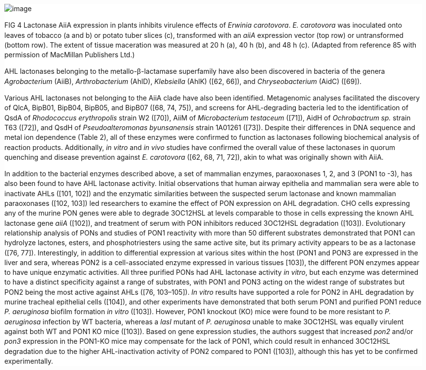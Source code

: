 ![image](https://i.imgur.com/8901234.png)

FIG 4 Lactonase AiiA expression in plants inhibits virulence effects of *Erwinia carotovora*. *E. carotovora* was inoculated onto leaves of tobacco (a and b) or potato tuber slices (c), transformed with an *aiiA* expression vector (top row) or untransformed (bottom row). The extent of tissue maceration was measured at 20 h (a), 40 h (b), and 48 h (c). (Adapted from reference 85 with permission of MacMillan Publishers Ltd.)

AHL lactonases belonging to the metallo-β-lactamase superfamily have also been discovered in bacteria of the genera *Agrobacterium* (AiiB), *Arthrobacterium* (AhlD), *Klebsiella* (AhlK) ([62, 66]), and *Chryseobacterium* (AidC) ([69]).

Various AHL lactonases not belonging to the AiiA clade have also been identified. Metagenomic analyses facilitated the discovery of QlcA, BipB01, BipB04, BipB05, and BipB07 ([68, 74, 75]), and screens for AHL-degrading bacteria led to the identification of QsdA of *Rhodococcus erythropolis* strain W2 ([70]), AiiM of *Microbacterium testaceum* ([71]), AidH of *Ochrobactrum sp.* strain T63 ([72]), and QsdH of *Pseudoalteromonas byunsanensis* strain 1A01261 ([73]). Despite their differences in DNA sequence and metal ion dependence (Table 2), all of these enzymes were confirmed to function as lactonases following biochemical analysis of reaction products. Additionally, *in vitro* and *in vivo* studies have confirmed the overall value of these lactonases in quorum quenching and disease prevention against *E. carotovora* ([62, 68, 71, 72]), akin to what was originally shown with AiiA.

In addition to the bacterial enzymes described above, a set of mammalian enzymes, paraoxonases 1, 2, and 3 (PON1 to -3), has also been found to have AHL lactonase activity. Initial observations that human airway epithelia and mammalian sera were able to inactivate AHLs ([101, 102]) and the enzymatic similarities between the suspected serum lactonase and known mammalian paraoxonases ([102, 103]) led researchers to examine the effect of PON expression on AHL degradation. CHO cells expressing any of the murine PON genes were able to degrade 3OC12HSL at levels comparable to those in cells expressing the known AHL lactonase gene *aiiA* ([102]), and treatment of serum with PON inhibitors reduced 3OC12HSL degradation ([103]). Evolutionary relationship analysis of PONs and studies of PON1 reactivity with more than 50 different substrates demonstrated that PON1 can hydrolyze lactones, esters, and phosphotriesters using the same active site, but its primary activity appears to be as a lactonase ([76, 77]). Interestingly, in addition to differential expression at various sites within the host (PON1 and PON3 are expressed in the liver and sera, whereas PON2 is a cell-associated enzyme expressed in various tissues [103]), the different PON enzymes appear to have unique enzymatic activities. All three purified PONs had AHL lactonase activity *in vitro*, but each enzyme was determined to have a distinct specificity against a range of substrates, with PON1 and PON3 acting on the widest range of substrates but PON2 being the most active against AHLs ([76, 103–105]). *In vitro* results have supported a role for PON2 in AHL degradation by murine tracheal epithelial cells ([104]), and other experiments have demonstrated that both serum PON1 and purified PON1 reduce *P. aeruginosa* biofilm formation *in vitro* ([103]). However, PON1 knockout (KO) mice were found to be more resistant to *P. aeruginosa* infection by WT bacteria, whereas a *lasI* mutant of *P. aeruginosa* unable to make 3OC12HSL was equally virulent against both WT and PON1 KO mice ([103]). Based on gene expression studies, the authors suggest that increased *pon2* and/or *pon3* expression in the PON1-KO mice may compensate for the lack of PON1, which could result in enhanced 3OC12HSL degradation due to the higher AHL-inactivation activity of PON2 compared to PON1 ([103]), although this has yet to be confirmed experimentally.
